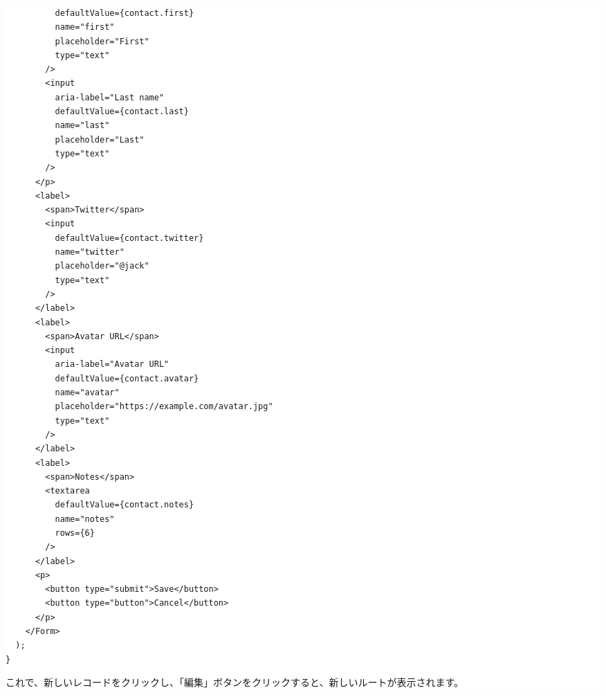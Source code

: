 ```tsx filename=app/routes/contacts.$contactId_.edit.tsx
          defaultValue={contact.first}
          name="first"
          placeholder="First"
          type="text"
        />
        <input
          aria-label="Last name"
          defaultValue={contact.last}
          name="last"
          placeholder="Last"
          type="text"
        />
      </p>
      <label>
        <span>Twitter</span>
        <input
          defaultValue={contact.twitter}
          name="twitter"
          placeholder="@jack"
          type="text"
        />
      </label>
      <label>
        <span>Avatar URL</span>
        <input
          aria-label="Avatar URL"
          defaultValue={contact.avatar}
          name="avatar"
          placeholder="https://example.com/avatar.jpg"
          type="text"
        />
      </label>
      <label>
        <span>Notes</span>
        <textarea
          defaultValue={contact.notes}
          name="notes"
          rows={6}
        />
      </label>
      <p>
        <button type="submit">Save</button>
        <button type="button">Cancel</button>
      </p>
    </Form>
  );
}
```

これで、新しいレコードをクリックし、「編集」ボタンをクリックすると、新しいルートが表示されます。

